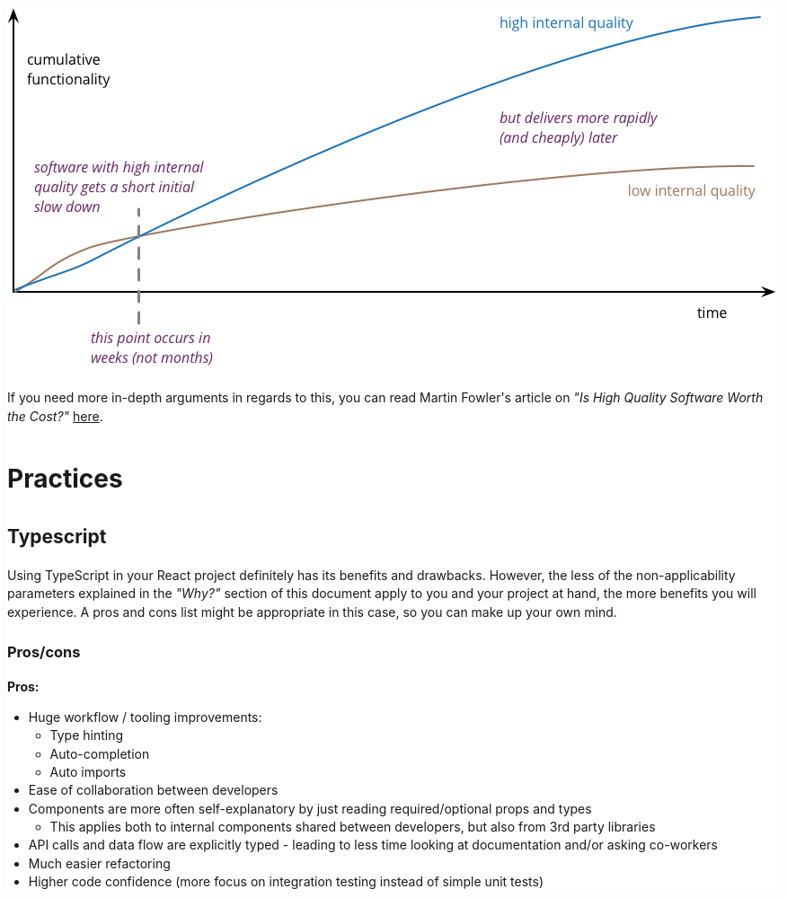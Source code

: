 ![graph of cumulative functionality](https://github.com/4lgn/modern-react-guide/blob/main/illustrations/graph.png "Graph of cumulative functionality")

If you need more in-depth arguments in regards to this, you can read Martin Fowler's article on _"Is High Quality Software Worth the Cost?"_ [here](https://martinfowler.com/articles/is-quality-worth-cost.html).



# Practices


## Typescript

Using TypeScript in your React project definitely has its benefits and drawbacks. However, the less of the non-applicability parameters explained in the _"Why?"_ section of this document apply to you and your project at hand, the more benefits you will experience. A pros and cons list might be appropriate in this case, so you can make up your own mind.

### Pros/cons

**Pros:**

- Huge workflow / tooling improvements:
    - Type hinting
    - Auto-completion
    - Auto imports
- Ease of collaboration between developers
- Components are more often self-explanatory by just reading required/optional props and types
    - This applies both to internal components shared between developers, but also from 3rd party libraries
- API calls and data flow are explicitly typed - leading to less time looking at documentation and/or asking co-workers
- Much easier refactoring
- Higher code confidence (more focus on integration testing instead of simple unit tests)
